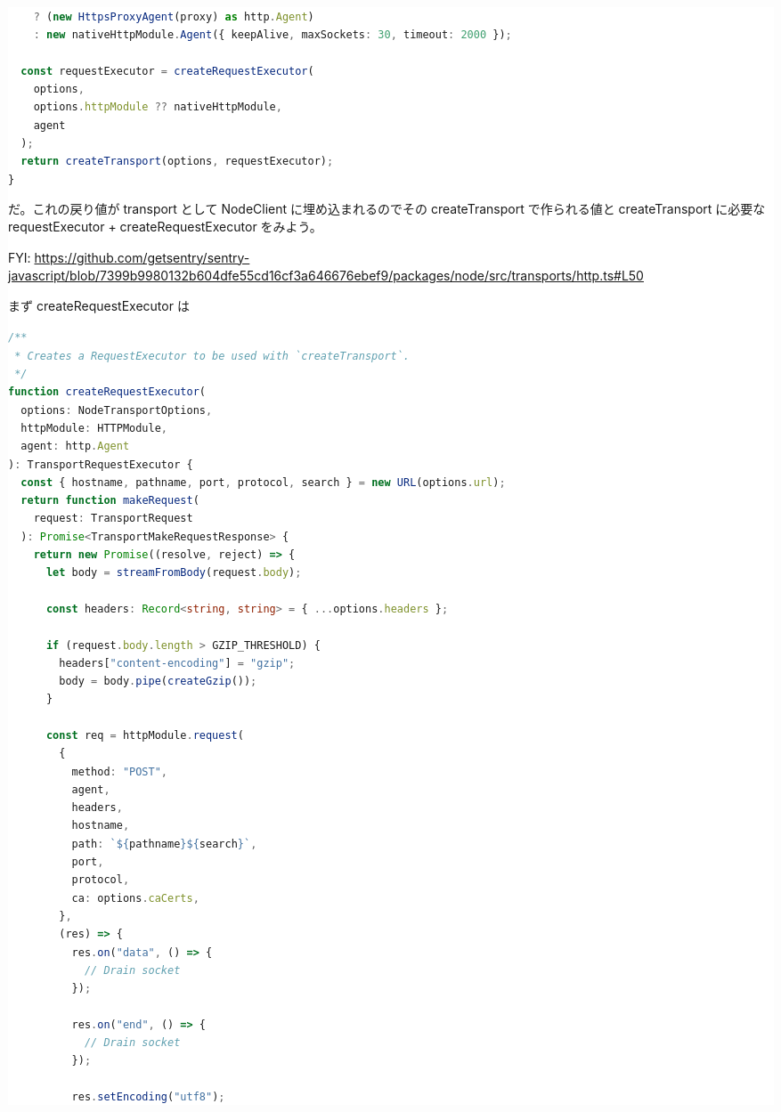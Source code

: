 ```ts
    ? (new HttpsProxyAgent(proxy) as http.Agent)
    : new nativeHttpModule.Agent({ keepAlive, maxSockets: 30, timeout: 2000 });

  const requestExecutor = createRequestExecutor(
    options,
    options.httpModule ?? nativeHttpModule,
    agent
  );
  return createTransport(options, requestExecutor);
}
```

だ。これの戻り値が transport として NodeClient に埋め込まれるのでその createTransport で作られる値と createTransport に必要な requestExecutor + createRequestExecutor をみよう。

FYI: <https://github.com/getsentry/sentry-javascript/blob/7399b9980132b604dfe55cd16cf3a646676ebef9/packages/node/src/transports/http.ts#L50>

まず createRequestExecutor は

```ts
/**
 * Creates a RequestExecutor to be used with `createTransport`.
 */
function createRequestExecutor(
  options: NodeTransportOptions,
  httpModule: HTTPModule,
  agent: http.Agent
): TransportRequestExecutor {
  const { hostname, pathname, port, protocol, search } = new URL(options.url);
  return function makeRequest(
    request: TransportRequest
  ): Promise<TransportMakeRequestResponse> {
    return new Promise((resolve, reject) => {
      let body = streamFromBody(request.body);

      const headers: Record<string, string> = { ...options.headers };

      if (request.body.length > GZIP_THRESHOLD) {
        headers["content-encoding"] = "gzip";
        body = body.pipe(createGzip());
      }

      const req = httpModule.request(
        {
          method: "POST",
          agent,
          headers,
          hostname,
          path: `${pathname}${search}`,
          port,
          protocol,
          ca: options.caCerts,
        },
        (res) => {
          res.on("data", () => {
            // Drain socket
          });

          res.on("end", () => {
            // Drain socket
          });

          res.setEncoding("utf8");

```

  [key: string]: unknown;
  [key: string]: unknown;
